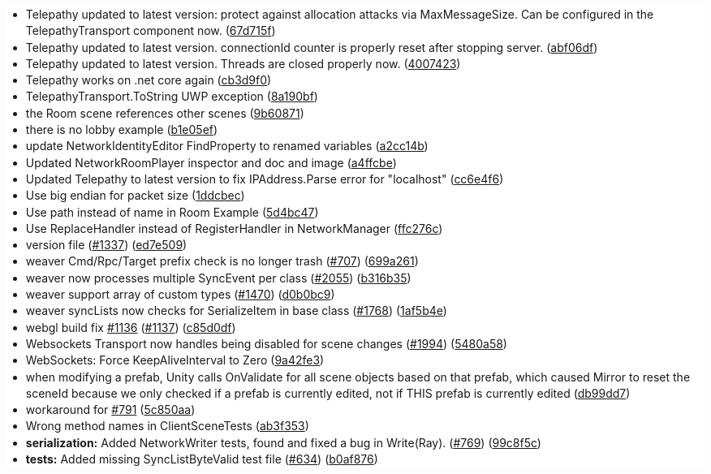 * Telepathy updated to latest version: protect against allocation attacks via MaxMessageSize. Can be configured in the TelepathyTransport component now. ([67d715f](https://github.com/MirrorNG/MirrorNG_Websocket/commit/67d715fe7416e790bcddcd4e23bb2cb8fbbc54e8))
* Telepathy updated to latest version. connectionId counter is properly reset after stopping server. ([abf06df](https://github.com/MirrorNG/MirrorNG_Websocket/commit/abf06df25d932d3cfb016e2da0bb5e4ee72d259d))
* Telepathy updated to latest version. Threads are closed properly now. ([4007423](https://github.com/MirrorNG/MirrorNG_Websocket/commit/4007423db28f7044f6aa97b108a6bfbe3f2d46a9))
* Telepathy works on .net core again ([cb3d9f0](https://github.com/MirrorNG/MirrorNG_Websocket/commit/cb3d9f0d08a961b345ce533d1ce64602f7041e1c))
* TelepathyTransport.ToString UWP exception ([8a190bf](https://github.com/MirrorNG/MirrorNG_Websocket/commit/8a190bfd176f043322097e64bd041e80e38cc6d2))
* the Room scene references other scenes ([9b60871](https://github.com/MirrorNG/MirrorNG_Websocket/commit/9b60871e2ea1a2912c0af3d95796660fc04dc569))
* there is no lobby example ([b1e05ef](https://github.com/MirrorNG/MirrorNG_Websocket/commit/b1e05efb19984ce615d20a16a6c4b09a8897da6a))
* update NetworkIdentityEditor FindProperty to renamed variables ([a2cc14b](https://github.com/MirrorNG/MirrorNG_Websocket/commit/a2cc14bd202311aa36e61804183c983c6df8c7b4))
* Updated NetworkRoomPlayer inspector and doc and image ([a4ffcbe](https://github.com/MirrorNG/MirrorNG_Websocket/commit/a4ffcbe280e2e2318d7cd2988379af74f0d32021))
* Updated Telepathy to latest version to fix IPAddress.Parse error for "localhost" ([cc6e4f6](https://github.com/MirrorNG/MirrorNG_Websocket/commit/cc6e4f696dbc462c3880a2c9fc73163d88351b5a))
* Use big endian for packet size ([1ddcbec](https://github.com/MirrorNG/MirrorNG_Websocket/commit/1ddcbec93509e14169bddbb2a38a7cf0d53776e4))
* Use path instead of name in Room Example ([5d4bc47](https://github.com/MirrorNG/MirrorNG_Websocket/commit/5d4bc47d46098f920f9e3468d0f276e336488e42))
* Use ReplaceHandler instead of RegisterHandler in NetworkManager ([ffc276c](https://github.com/MirrorNG/MirrorNG_Websocket/commit/ffc276cb79c4202964275642097451b78a817c8a))
* version file ([#1337](https://github.com/MirrorNG/MirrorNG_Websocket/issues/1337)) ([ed7e509](https://github.com/MirrorNG/MirrorNG_Websocket/commit/ed7e509ed6f77f2e694966a1c21130e3488f443d))
* weaver Cmd/Rpc/Target prefix check is no longer trash ([#707](https://github.com/MirrorNG/MirrorNG_Websocket/issues/707)) ([699a261](https://github.com/MirrorNG/MirrorNG_Websocket/commit/699a261e91078b65f3fb1a51a5838b05be2c87d6))
* weaver now processes multiple SyncEvent per class ([#2055](https://github.com/MirrorNG/MirrorNG_Websocket/issues/2055)) ([b316b35](https://github.com/MirrorNG/MirrorNG_Websocket/commit/b316b35d46868a7e11c7b2005570efeec843efe1))
* weaver support array of custom types ([#1470](https://github.com/MirrorNG/MirrorNG_Websocket/issues/1470)) ([d0b0bc9](https://github.com/MirrorNG/MirrorNG_Websocket/commit/d0b0bc92bc33ff34491102a2f9e1855f2a5ed476))
* weaver syncLists now checks for SerializeItem in base class ([#1768](https://github.com/MirrorNG/MirrorNG_Websocket/issues/1768)) ([1af5b4e](https://github.com/MirrorNG/MirrorNG_Websocket/commit/1af5b4ed2f81b4450881fb11fa9b4b7e198274cb))
* webgl build fix [#1136](https://github.com/MirrorNG/MirrorNG_Websocket/issues/1136) ([#1137](https://github.com/MirrorNG/MirrorNG_Websocket/issues/1137)) ([c85d0df](https://github.com/MirrorNG/MirrorNG_Websocket/commit/c85d0df5332c63c0e0107e6c99cea5de37c087fc))
* Websockets Transport now handles being disabled for scene changes ([#1994](https://github.com/MirrorNG/MirrorNG_Websocket/issues/1994)) ([5480a58](https://github.com/MirrorNG/MirrorNG_Websocket/commit/5480a583e13b9183a3670450af639f4e766cc358))
* WebSockets: Force KeepAliveInterval to Zero ([9a42fe3](https://github.com/MirrorNG/MirrorNG_Websocket/commit/9a42fe334251852ab12e721db72cb12e98de82e8))
* when modifying a prefab, Unity calls OnValidate for all scene objects based on that prefab, which caused Mirror to reset the sceneId because we only checked if a prefab is currently edited, not if THIS prefab is currently edited ([db99dd7](https://github.com/MirrorNG/MirrorNG_Websocket/commit/db99dd7b3d4c93969c02c5fa7b3e3a1a2948cd7e))
* workaround for [#791](https://github.com/MirrorNG/MirrorNG_Websocket/issues/791) ([5c850aa](https://github.com/MirrorNG/MirrorNG_Websocket/commit/5c850aa9ca5b480449c453aa14191aeb9998e6cb))
* Wrong method names in ClientSceneTests ([ab3f353](https://github.com/MirrorNG/MirrorNG_Websocket/commit/ab3f353b33b3068a6ac1649613a28b0977a72685))
* **serialization:** Added NetworkWriter tests, found and fixed a bug in Write(Ray). ([#769](https://github.com/MirrorNG/MirrorNG_Websocket/issues/769)) ([99c8f5c](https://github.com/MirrorNG/MirrorNG_Websocket/commit/99c8f5c356d2e3bd298fbd3508a3ed2abcb04351))
* **tests:** Added missing SyncListByteValid test file ([#634](https://github.com/MirrorNG/MirrorNG_Websocket/issues/634)) ([b0af876](https://github.com/MirrorNG/MirrorNG_Websocket/commit/b0af87622159ceca9aebf4d939a3b7ad733fbe4f))